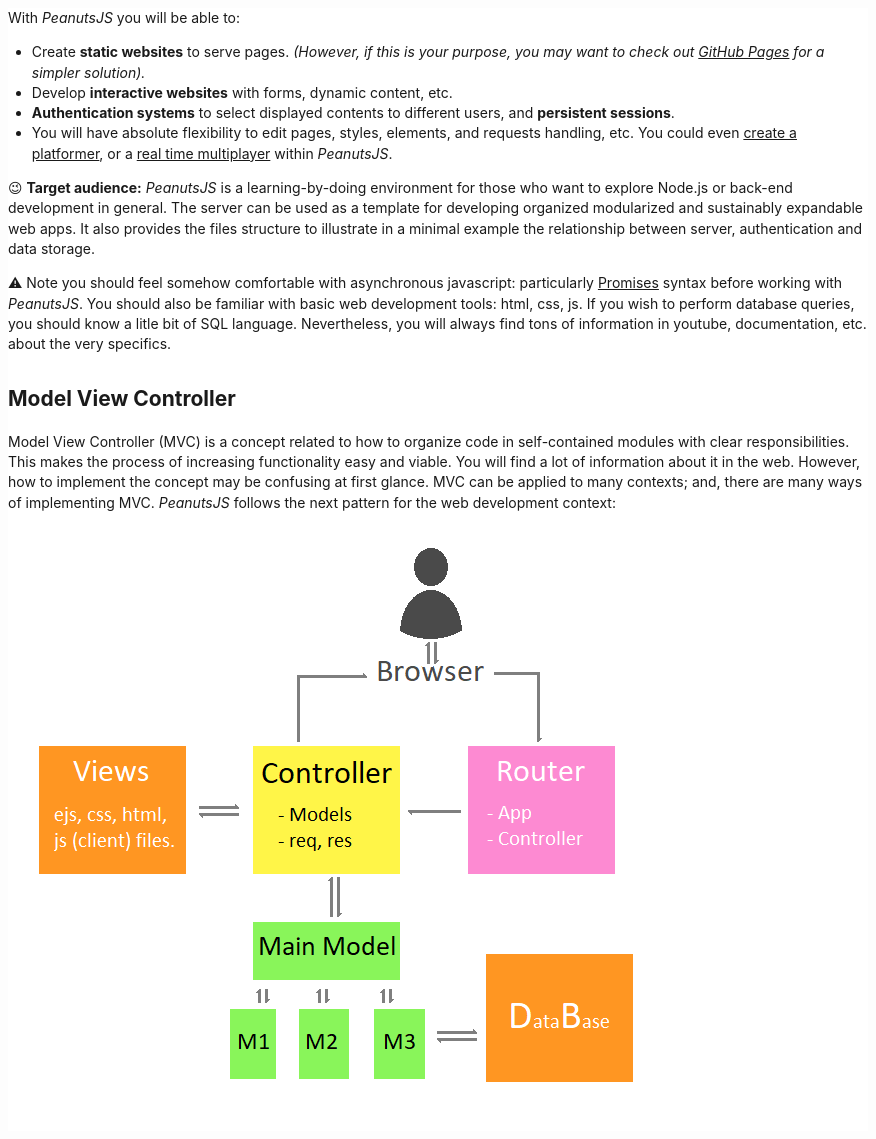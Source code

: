 With *PeanutsJS* you will be able to:

* Create **static websites** to serve pages. *(However, if this is your purpose, you may want to check out [GitHub Pages](https://pages.github.com/) for a simpler solution).*
* Develop **interactive websites** with forms, dynamic content, etc.
* **Authentication systems** to select displayed contents to different users, and **persistent sessions**.
* You will have absolute flexibility to edit pages, styles, elements, and requests handling, etc. You could even [create a platformer](https://youtu.be/FGxdoHezkks?t=393), or a [real time multiplayer](http://buildnewgames.com/real-time-multiplayer/) within *PeanutsJS*.


😉 **Target audience:** *PeanutsJS* is a learning-by-doing environment for those who want to explore Node.js or back-end development in general. The server can be used as a template for developing organized modularized and sustainably expandable web apps. It also provides the files structure to illustrate in a minimal example the relationship between server, authentication and data storage.

⚠️ Note you should feel somehow comfortable with asynchronous javascript: particularly [Promises](https://www.promisejs.org/) syntax before working with *PeanutsJS*. You should also be familiar with basic web development tools: html, css, js. If you wish to perform database queries, you should know a litle bit of SQL language. Nevertheless, you will always find tons of information in youtube, documentation, etc. about the very specifics.

## Model View Controller

Model View Controller (MVC) is a concept related to how to organize code in self-contained modules with clear responsibilities. This makes the process of increasing functionality easy and viable. You will find a lot of information about it in the web. However, how to implement the concept may be confusing at first glance. MVC can be applied to many contexts; and, there are many ways of implementing MVC. *PeanutsJS* follows the next pattern for the web development context:

![MVC](./04-doc/MVC-organized.png)
